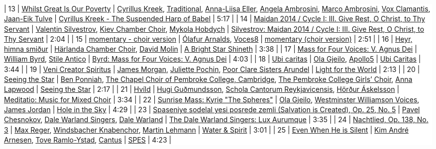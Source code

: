 | 13 | [Whilst Great Is Our Poverty](https://open.spotify.com/track/4x0gTKvCwR5gn9yFw0xWWX) | [Cyrillus Kreek](https://open.spotify.com/artist/528iLyUEtO3pvruI4EwXx2), [Traditional](https://open.spotify.com/artist/1U5zgr455OGyIkLNXvDdrf), [Anna\-Liisa Eller](https://open.spotify.com/artist/6QQang0hfuU52p2fD0EWVu), [Angela Ambrosini](https://open.spotify.com/artist/7qoWr7Ppp1vF2vfprEYXSF), [Marco Ambrosini](https://open.spotify.com/artist/7I6Sb7kQGrSkWMh2NVfUVy), [Vox Clamantis](https://open.spotify.com/artist/2o4fP24SuANxgJSKLStc8p), [Jaan\-Eik Tulve](https://open.spotify.com/artist/30LOKkeDcYJcBwsiiNYq7k) | [Cyrillus Kreek \- The Suspended Harp of Babel](https://open.spotify.com/album/4mymYsp2fuShH5ogNWPcj7) | 5:17 |
| 14 | [Maidan 2014 / Cycle I: III\. Give Rest, O Christ, to Thy Servant](https://open.spotify.com/track/6tgo3fdEHQajqus7UdvA5J) | [Valentin Silvestrov](https://open.spotify.com/artist/1bauOA5U5M3RwH2euX3Eq6), [Kiev Chamber Choir](https://open.spotify.com/artist/0dGQQCxO2lPSsWaUjCDpxh), [Mykola Hobdych](https://open.spotify.com/artist/4DSpdI6IODyLdw0Wg4bUXe) | [Silvestrov: Maidan 2014 / Cycle I: III\. Give Rest, O Christ, to Thy Servant](https://open.spotify.com/album/3qwfb2pPjyCNKHohg1Lgam) | 2:04 |
| 15 | [momentary \- choir version](https://open.spotify.com/track/3Wa0N4CYjsUEzzfrrPCy5U) | [Ólafur Arnalds](https://open.spotify.com/artist/7E3BRXV9ZbCt5lQTCXMTia), [Voces8](https://open.spotify.com/artist/32nW8kGbs65y8CSlIvREuc) | [momentary \(choir version\)](https://open.spotify.com/album/2Bqy8Y0KOt3leOpABhixnA) | 2:51 |
| 16 | [Heyr, himna smiður](https://open.spotify.com/track/5R1sIewu1amxKBwg0BPC7V) | [Härlanda Chamber Choir](https://open.spotify.com/artist/7n8be4ctMXToYUUjSA3iI9), [David Molin](https://open.spotify.com/artist/7fNB0WFwLcyrJh0shYe6Zv) | [A Bright Star Shineth](https://open.spotify.com/album/3qw4BAKdjP6ce7FMbvxqXX) | 3:38 |
| 17 | [Mass for Four Voices: V\. Agnus Dei](https://open.spotify.com/track/4tJTytklwv0NENMQxzKp8d) | [William Byrd](https://open.spotify.com/artist/2j7yGPnVrdIHjHwtyLPJ2z), [Stile Antico](https://open.spotify.com/artist/050HYLDzYAPj4f334VbaKG) | [Byrd: Mass for Four Voices: V\. Agnus Dei](https://open.spotify.com/album/2Qnw992U1fGiV0OeoCfaj1) | 4:03 |
| 18 | [Ubi caritas](https://open.spotify.com/track/6mUgnZ11m9VpKQxYYt5CIU) | [Ola Gjeilo](https://open.spotify.com/artist/5pcwq11i2MzWrVSQRHSVYk), [Apollo5](https://open.spotify.com/artist/4dSvehv3V36ySeHEuuGMQx) | [Ubi Caritas](https://open.spotify.com/album/5Oj7AACQuXzSrmBRirbEWg) | 3:44 |
| 19 | [Veni Creator Spiritus](https://open.spotify.com/track/6K1z9GdRDtg4wrclq649lZ) | [James Morgan](https://open.spotify.com/artist/7mC0zQ4J4cJPNGYFlmiQVC), [Juliette Pochin](https://open.spotify.com/artist/4UD32JlXGLthCDSEkkB5sV), [Poor Clare Sisters Arundel](https://open.spotify.com/artist/2yEndu1Rs4a7uBoFUSZPla) | [Light for the World](https://open.spotify.com/album/5hBu1cttYYkclsdxeKzKRy) | 2:13 |
| 20 | [Seeing the Star](https://open.spotify.com/track/7pCg4v0hmeFwFo0JB2sBYm) | [Ben Ponniah](https://open.spotify.com/artist/33wLV9BIpFpqat4MPMjVER), [The Chapel Choir of Pembroke College, Cambridge](https://open.spotify.com/artist/6DPxkITuYSrDAPdhISWO35), [The Pembroke College Girls’ Choir](https://open.spotify.com/artist/1yOR9zLmkleTdu93bcuQRT), [Anna Lapwood](https://open.spotify.com/artist/0e2JUvil990IURjsq2PmqP) | [Seeing the Star](https://open.spotify.com/album/3N5Lknwmt35GmNVpTEAM8c) | 2:17 |
| 21 | [Hvíld](https://open.spotify.com/track/0hhks9bICVHvYcEK8Gr9DU) | [Hugi Guðmundsson](https://open.spotify.com/artist/23ePLzOHz1mtHU1g6sBkHm), [Schola Cantorum Reykjavicensis](https://open.spotify.com/artist/7L97GqddY1AOQaTZNYwjT1), [Hörður Áskelsson](https://open.spotify.com/artist/5KPUYhMGu1TQWjXCTUPT3d) | [Meditatio: Music for Mixed Choir](https://open.spotify.com/album/4lAMbvRhwkALVrPske1KY6) | 3:34 |
| 22 | [Sunrise Mass: Kyrie "The Spheres"](https://open.spotify.com/track/2JKprlOn7EiSpFZPysLRBm) | [Ola Gjeilo](https://open.spotify.com/artist/29lbSb4ujaVH5pHnQjFT0G), [Westminster Williamson Voices](https://open.spotify.com/artist/15lRUiqnNSQsU2oIawSYrr), [James Jordan](https://open.spotify.com/artist/61UExWH2clZAUQFKTL6i26) | [Hole in the Sky](https://open.spotify.com/album/5IWEyoaZsrskjtjEwD7MYE) | 4:29 |
| 23 | [Spaseniye sodelal yesi posrede zemli \(Salvation is Created\), Op\. 25, No\. 5](https://open.spotify.com/track/0xmyzDblNF2iyiQTdGtG9u) | [Pavel Chesnokov](https://open.spotify.com/artist/0o7TvHMVIlWDZo98MCVume), [Dale Warland Singers](https://open.spotify.com/artist/7lsn4vl91HSqb5byRmFu8I), [Dale Warland](https://open.spotify.com/artist/70TQpK6nl0sTjoJybeEtvz) | [The Dale Warland Singers: Lux Aurumque](https://open.spotify.com/album/4IDkSgEdONG4YLjGDAGB7D) | 3:35 |
| 24 | [Nachtlied, Op\. 138, No\. 3](https://open.spotify.com/track/67vgXrVt6vPSMJuAOy2PTo) | [Max Reger](https://open.spotify.com/artist/2qpchAUtJNY45rG7auwQgz), [Windsbacher Knabenchor](https://open.spotify.com/artist/60jvihLnawjn2BXOOCC9Nq), [Martin Lehmann](https://open.spotify.com/artist/5Mu5paLCKf3rcMEu5MbwMR) | [Water & Spirit](https://open.spotify.com/album/1xAnDJWDXOaLSJaSMAgBds) | 3:01 |
| 25 | [Even When He is Silent](https://open.spotify.com/track/4rvN3alz5GV8BSfCigHeYI) | [Kim André Arnesen](https://open.spotify.com/artist/0r4gb9UyreyNbVy7y6JB2H), [Tove Ramlo\-Ystad](https://open.spotify.com/artist/3lKVZDzhvdZX8KsWfPpQnX), [Cantus](https://open.spotify.com/artist/13tmEptE5NPMTxY29lVoEf) | [SPES](https://open.spotify.com/album/5LnknYLYDU0bqn5nrrBKvo) | 4:23 |